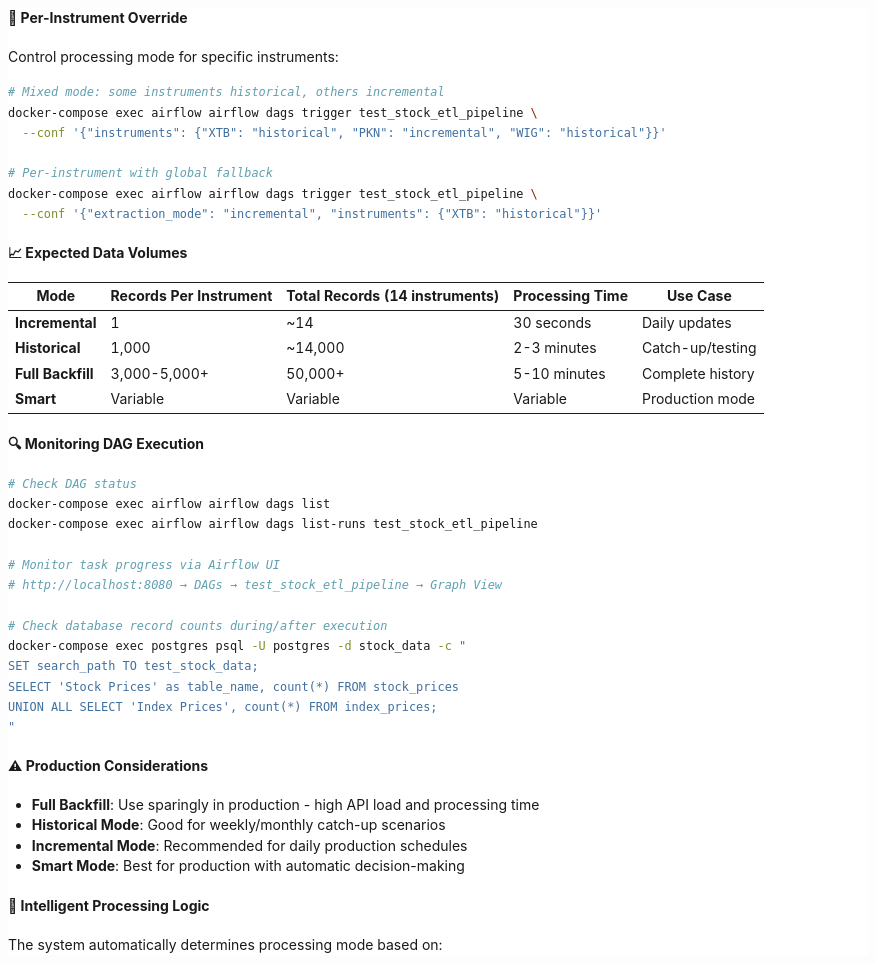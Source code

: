 #### 🎯 Per-Instrument Override

Control processing mode for specific instruments:

```bash
# Mixed mode: some instruments historical, others incremental
docker-compose exec airflow airflow dags trigger test_stock_etl_pipeline \
  --conf '{"instruments": {"XTB": "historical", "PKN": "incremental", "WIG": "historical"}}'

# Per-instrument with global fallback
docker-compose exec airflow airflow dags trigger test_stock_etl_pipeline \
  --conf '{"extraction_mode": "incremental", "instruments": {"XTB": "historical"}}'
```

#### 📈 Expected Data Volumes

| Mode | Records Per Instrument | Total Records (14 instruments) | Processing Time | Use Case |
|------|----------------------|-------------------------------|----------------|----------|
| **Incremental** | 1 | ~14 | 30 seconds | Daily updates |
| **Historical** | 1,000 | ~14,000 | 2-3 minutes | Catch-up/testing |
| **Full Backfill** | 3,000-5,000+ | 50,000+ | 5-10 minutes | Complete history |
| **Smart** | Variable | Variable | Variable | Production mode |

#### 🔍 Monitoring DAG Execution

```bash
# Check DAG status
docker-compose exec airflow airflow dags list
docker-compose exec airflow airflow dags list-runs test_stock_etl_pipeline

# Monitor task progress via Airflow UI
# http://localhost:8080 → DAGs → test_stock_etl_pipeline → Graph View

# Check database record counts during/after execution
docker-compose exec postgres psql -U postgres -d stock_data -c "
SET search_path TO test_stock_data;
SELECT 'Stock Prices' as table_name, count(*) FROM stock_prices
UNION ALL SELECT 'Index Prices', count(*) FROM index_prices;
"
```

#### ⚠️ Production Considerations

- **Full Backfill**: Use sparingly in production - high API load and processing time
- **Historical Mode**: Good for weekly/monthly catch-up scenarios  
- **Incremental Mode**: Recommended for daily production schedules
- **Smart Mode**: Best for production with automatic decision-making

#### 🧠 Intelligent Processing Logic

The system automatically determines processing mode based on:
